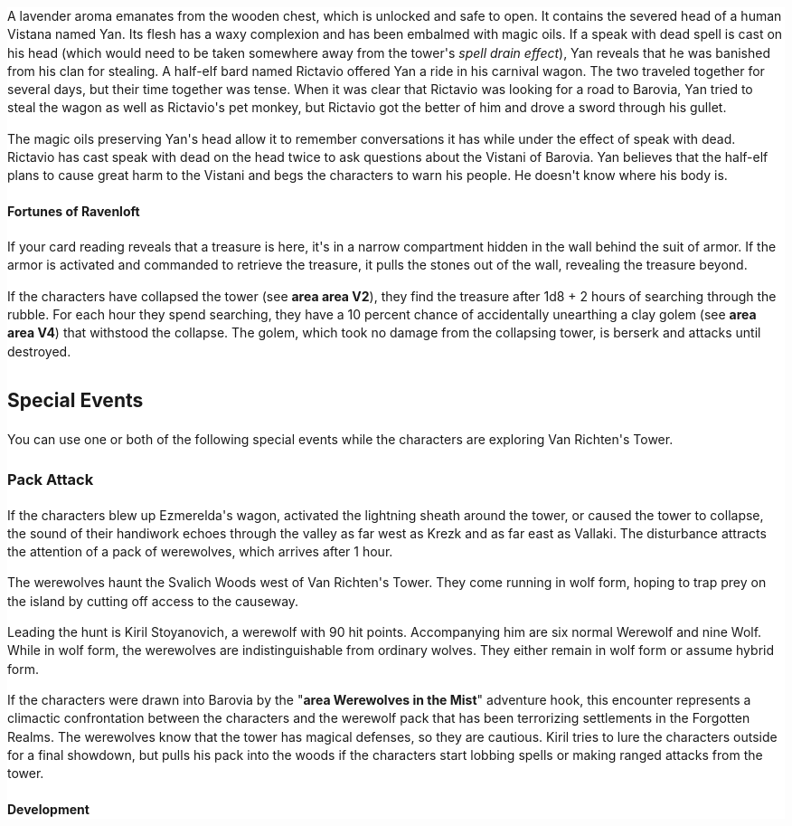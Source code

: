 A lavender aroma emanates from the wooden chest, which is unlocked and safe to open. It contains the severed head of a human Vistana named Yan. Its flesh has a waxy complexion and has been embalmed with magic oils. If a <wc-fetch type="spell">speak with dead</wc-fetch> spell is cast on his head (which would need to be taken somewhere away from the tower's _spell drain effect_), Yan reveals that he was banished from his clan for stealing. A half-elf bard named Rictavio offered Yan a ride in his carnival wagon. The two traveled together for several days, but their time together was tense. When it was clear that Rictavio was looking for a road to Barovia, Yan tried to steal the wagon as well as Rictavio's pet monkey, but Rictavio got the better of him and drove a sword through his gullet.

The magic oils preserving Yan's head allow it to remember conversations it has while under the effect of <wc-fetch type="spell">speak with dead</wc-fetch>. Rictavio has cast <wc-fetch type="spell">speak with dead</wc-fetch> on the head twice to ask questions about the Vistani of Barovia. Yan believes that the half-elf plans to cause great harm to the Vistani and begs the characters to warn his people. He doesn't know where his body is.

#### Fortunes of Ravenloft

If your card reading reveals that a treasure is here, it's in a narrow compartment hidden in the wall behind the suit of armor. If the armor is activated and commanded to retrieve the treasure, it pulls the stones out of the wall, revealing the treasure beyond.

If the characters have collapsed the tower (see **area area V2**), they find the treasure after <wc-roll>1d8 + 2</wc-roll> hours of searching through the rubble. For each hour they spend searching, they have a 10 percent chance of accidentally unearthing a clay golem (see **area area V4**) that withstood the collapse. The golem, which took no damage from the collapsing tower, is berserk and attacks until destroyed.

## Special Events

You can use one or both of the following special events while the characters are exploring Van Richten's Tower.

### Pack Attack

If the characters blew up Ezmerelda's wagon, activated the lightning sheath around the tower, or caused the tower to collapse, the sound of their handiwork echoes through the valley as far west as Krezk and as far east as Vallaki. The disturbance attracts the attention of a pack of werewolves, which arrives after 1 hour.

The werewolves haunt the Svalich Woods west of Van Richten's Tower. They come running in wolf form, hoping to trap prey on the island by cutting off access to the causeway.

Leading the hunt is Kiril Stoyanovich, a werewolf with 90 hit points. Accompanying him are six normal Werewolf and nine Wolf. While in wolf form, the werewolves are indistinguishable from ordinary wolves. They either remain in wolf form or assume hybrid form.

If the characters were drawn into Barovia by the "**area Werewolves in the Mist**" adventure hook, this encounter represents a climactic confrontation between the characters and the werewolf pack that has been terrorizing settlements in the Forgotten Realms. The werewolves know that the tower has magical defenses, so they are cautious. Kiril tries to lure the characters outside for a final showdown, but pulls his pack into the woods if the characters start lobbing spells or making ranged attacks from the tower.

#### Development
